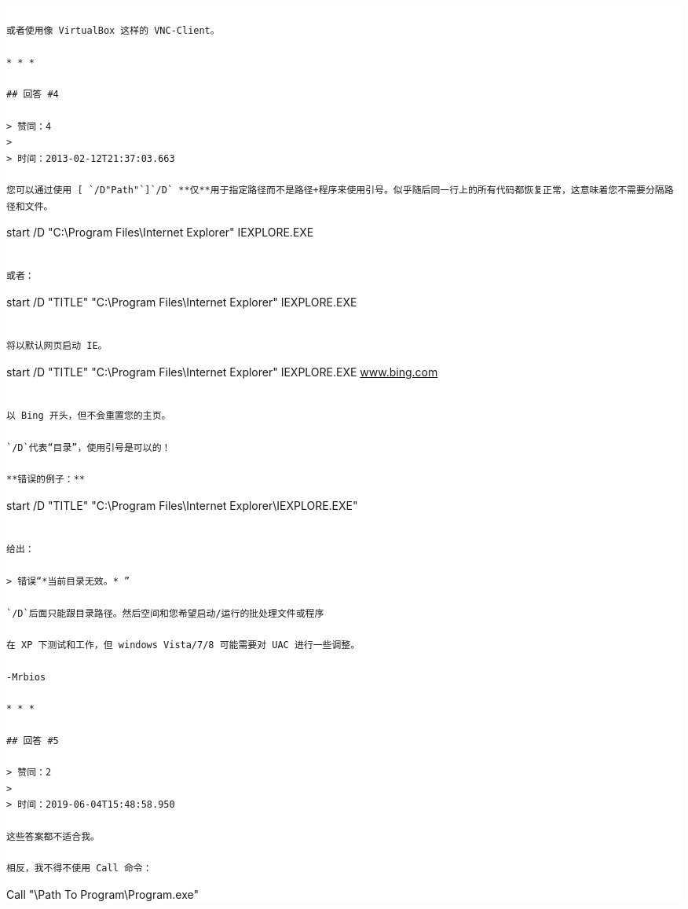 ```

或者使用像 VirtualBox 这样的 VNC-Client。

* * *

## 回答 #4

> 赞同：4
> 
> 时间：2013-02-12T21:37:03.663

您可以通过使用 [ `/D"Path"`]`/D` **仅**用于指定路径而不是路径+程序来使用引号。似乎随后同一行上的所有代码都恢复正常，这意味着您不需要分隔路径和文件。

```
 start  /D "C:\Program Files\Internet Explorer\" IEXPLORE.EXE 
```

或者：

```
 start  /D "TITLE" "C:\Program Files\Internet Explorer\" IEXPLORE.EXE 
```

将以默认网页启动 IE。

```
 start  /D "TITLE" "C:\Program Files\Internet Explorer\" IEXPLORE.EXE www.bing.com 
```

以 Bing 开头，但不会重置您的主页。

`/D`代表“目录”，使用引号是可以的！

**错误的例子：**

```
 start  /D "TITLE" "C:\Program Files\Internet Explorer\IEXPLORE.EXE" 
```

给出：

> 错误“*当前目录无效。* ”

`/D`后面只能跟目录路径。然后空间和您希望启动/运行的批处理文件或程序

在 XP 下测试和工作，但 windows Vista/7/8 可能需要对 UAC 进行一些调整。

-Mrbios

* * *

## 回答 #5

> 赞同：2
> 
> 时间：2019-06-04T15:48:58.950

这些答案都不适合我。

相反，我不得不使用 Call 命令：

```
Call "\\Path To Program\Program.exe" <parameters> 
```

```